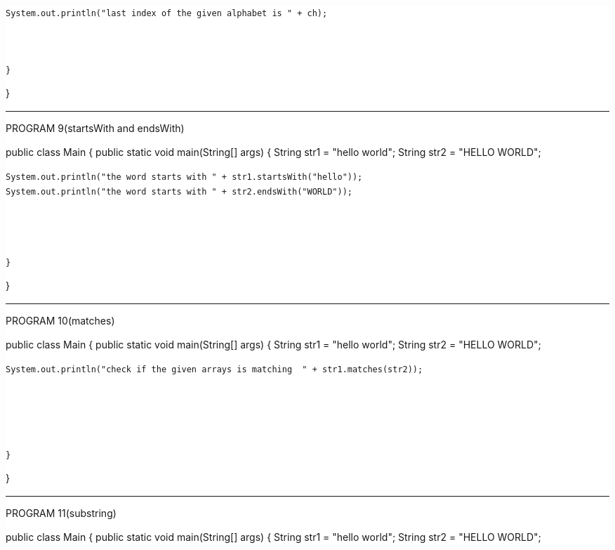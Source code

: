	
	
	System.out.println("last index of the given alphabet is " + ch);

	
 
	}
}

__________________________________________________________________________________________________________________________________________________________________________________________________

PROGRAM 9(startsWith and endsWith)

public class Main
{
	public static void main(String[] args) {
	String str1 = "hello world";
	String str2 = "HELLO WORLD";
	
	
	
	
	
	System.out.println("the word starts with " + str1.startsWith("hello"));
	System.out.println("the word starts with " + str2.endsWith("WORLD"));
	

	
 
	}
}
____________________________________________________________________________________________________________________________________________________________________________________________________

PROGRAM 10(matches)

public class Main
{
	public static void main(String[] args) {
	String str1 = "hello world";
	String str2 = "HELLO WORLD";
	
	
	
	
	
	System.out.println("check if the given arrays is matching  " + str1.matches(str2));
	
	

	
 
	}
}

________________________________________________________________________________________________________________________________________________________________________________________________

PROGRAM 11(substring)

public class Main
{
	public static void main(String[] args) {
	String str1 = "hello world";
	String str2 = "HELLO WORLD";
	
	
	